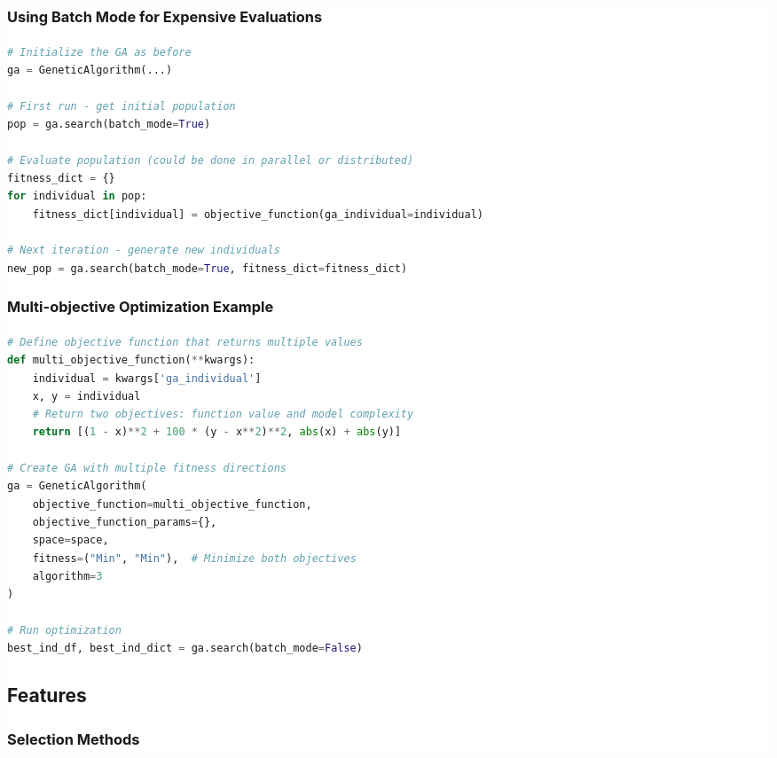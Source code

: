 ### Using Batch Mode for Expensive Evaluations

```python
# Initialize the GA as before
ga = GeneticAlgorithm(...)

# First run - get initial population
pop = ga.search(batch_mode=True)

# Evaluate population (could be done in parallel or distributed)
fitness_dict = {}
for individual in pop:
    fitness_dict[individual] = objective_function(ga_individual=individual)

# Next iteration - generate new individuals
new_pop = ga.search(batch_mode=True, fitness_dict=fitness_dict)
```

### Multi-objective Optimization Example

```python
# Define objective function that returns multiple values
def multi_objective_function(**kwargs):
    individual = kwargs['ga_individual']
    x, y = individual
    # Return two objectives: function value and model complexity
    return [(1 - x)**2 + 100 * (y - x**2)**2, abs(x) + abs(y)]

# Create GA with multiple fitness directions
ga = GeneticAlgorithm(
    objective_function=multi_objective_function,
    objective_function_params={},
    space=space,
    fitness=("Min", "Min"),  # Minimize both objectives
    algorithm=3
)

# Run optimization
best_ind_df, best_ind_dict = ga.search(batch_mode=False)
```

## Features

### Selection Methods

<figure style="text-align: center;">